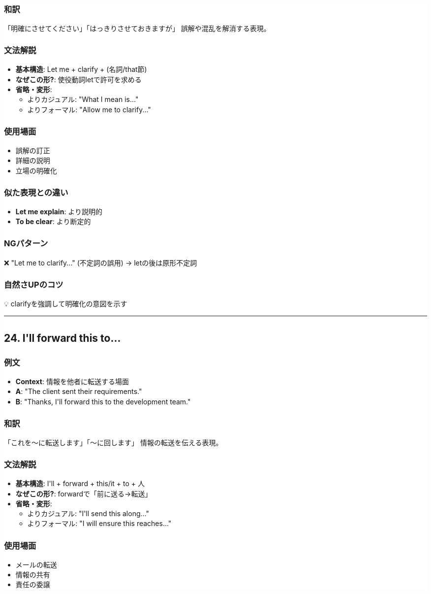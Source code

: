 ### 和訳
「明確にさせてください」「はっきりさせておきますが」
誤解や混乱を解消する表現。

### 文法解説
- **基本構造**: Let me + clarify + (名詞/that節)
- **なぜこの形?**: 使役動詞letで許可を求める
- **省略・変形**:
  - よりカジュアル: "What I mean is..."
  - よりフォーマル: "Allow me to clarify..."

### 使用場面
- 誤解の訂正
- 詳細の説明
- 立場の明確化

### 似た表現との違い
- **Let me explain**: より説明的
- **To be clear**: より断定的

### NGパターン
❌ "Let me to clarify..." (不定詞の誤用)
→ letの後は原形不定詞

### 自然さUPのコツ
💡 clarifyを強調して明確化の意図を示す

---

## 24. I'll forward this to...

### 例文
- **Context**: 情報を他者に転送する場面
- **A**: "The client sent their requirements."
- **B**: "Thanks, I'll forward this to the development team."

### 和訳
「これを〜に転送します」「〜に回します」
情報の転送を伝える表現。

### 文法解説
- **基本構造**: I'll + forward + this/it + to + 人
- **なぜこの形?**: forwardで「前に送る→転送」
- **省略・変形**:
  - よりカジュアル: "I'll send this along..."
  - よりフォーマル: "I will ensure this reaches..."

### 使用場面
- メールの転送
- 情報の共有
- 責任の委譲
